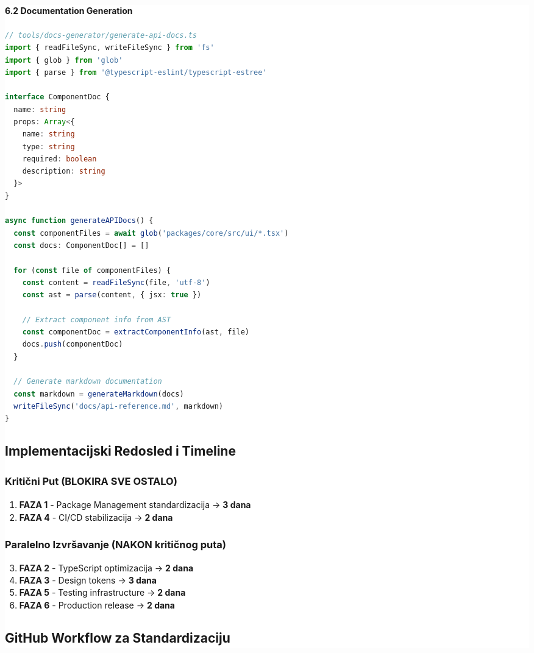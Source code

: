 #### 6.2 Documentation Generation

```typescript
// tools/docs-generator/generate-api-docs.ts
import { readFileSync, writeFileSync } from 'fs'
import { glob } from 'glob'
import { parse } from '@typescript-eslint/typescript-estree'

interface ComponentDoc {
  name: string
  props: Array<{
    name: string
    type: string
    required: boolean
    description: string
  }>
}

async function generateAPIDocs() {
  const componentFiles = await glob('packages/core/src/ui/*.tsx')
  const docs: ComponentDoc[] = []
  
  for (const file of componentFiles) {
    const content = readFileSync(file, 'utf-8')
    const ast = parse(content, { jsx: true })
    
    // Extract component info from AST
    const componentDoc = extractComponentInfo(ast, file)
    docs.push(componentDoc)
  }
  
  // Generate markdown documentation
  const markdown = generateMarkdown(docs)
  writeFileSync('docs/api-reference.md', markdown)
}
```

## Implementacijski Redosled i Timeline

### Kritični Put (BLOKIRA SVE OSTALO)

1. **FAZA 1** - Package Management standardizacija → **3 dana**
2. **FAZA 4** - CI/CD stabilizacija → **2 dana**

### Paralelno Izvršavanje (NAKON kritičnog puta)

3. **FAZA 2** - TypeScript optimizacija → **2 dana**
4. **FAZA 3** - Design tokens → **3 dana**
5. **FAZA 5** - Testing infrastructure → **2 dana**
6. **FAZA 6** - Production release → **2 dana**

## GitHub Workflow za Standardizaciju
